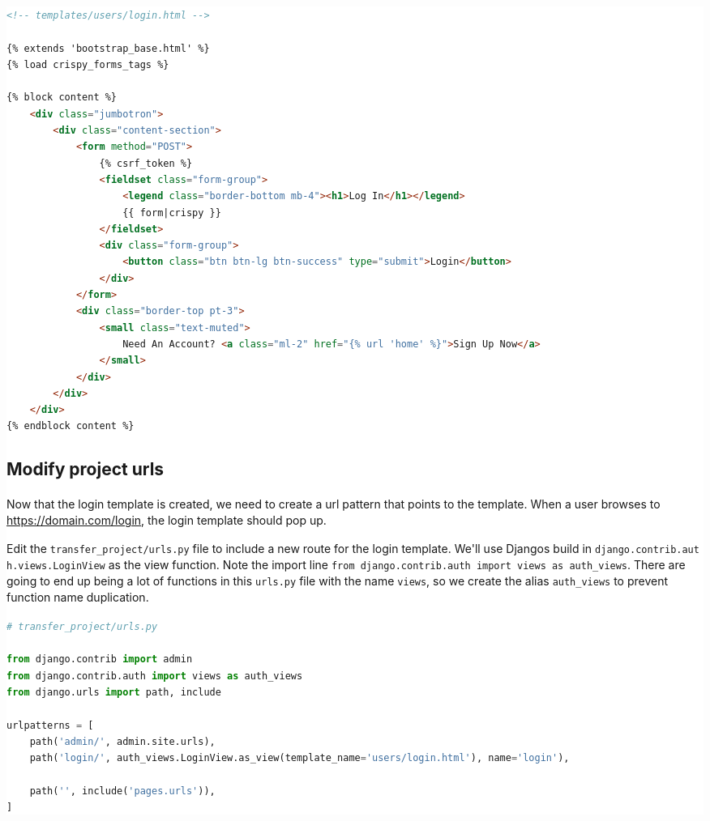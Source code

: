 ```html
<!-- templates/users/login.html -->

{% extends 'bootstrap_base.html' %}
{% load crispy_forms_tags %}

{% block content %}
    <div class="jumbotron">
        <div class="content-section">
            <form method="POST">
                {% csrf_token %}
                <fieldset class="form-group">
                    <legend class="border-bottom mb-4"><h1>Log In</h1></legend>
                    {{ form|crispy }}
                </fieldset>
                <div class="form-group">
                    <button class="btn btn-lg btn-success" type="submit">Login</button>
                </div>
            </form>
            <div class="border-top pt-3">
                <small class="text-muted">
                    Need An Account? <a class="ml-2" href="{% url 'home' %}">Sign Up Now</a>
                </small>
            </div>
        </div>
    </div>
{% endblock content %}
```

## Modify project urls

Now that the login template is created, we need to create a url pattern that points to the template. When a user browses to https://domain.com/login, the login template should pop up. 

Edit the ```transfer_project/urls.py``` file to include a new route for the login template. We'll use Djangos build in ```django.contrib.auth.views.LoginView``` as the view function. Note the import line ```from django.contrib.auth import views as auth_views```. There are going to end up being a lot of functions in this ```urls.py``` file with the name ```views```, so we create the alias ```auth_views``` to prevent function name duplication.

```python
# transfer_project/urls.py

from django.contrib import admin
from django.contrib.auth import views as auth_views
from django.urls import path, include

urlpatterns = [
    path('admin/', admin.site.urls),
    path('login/', auth_views.LoginView.as_view(template_name='users/login.html'), name='login'),

    path('', include('pages.urls')),
]

```
